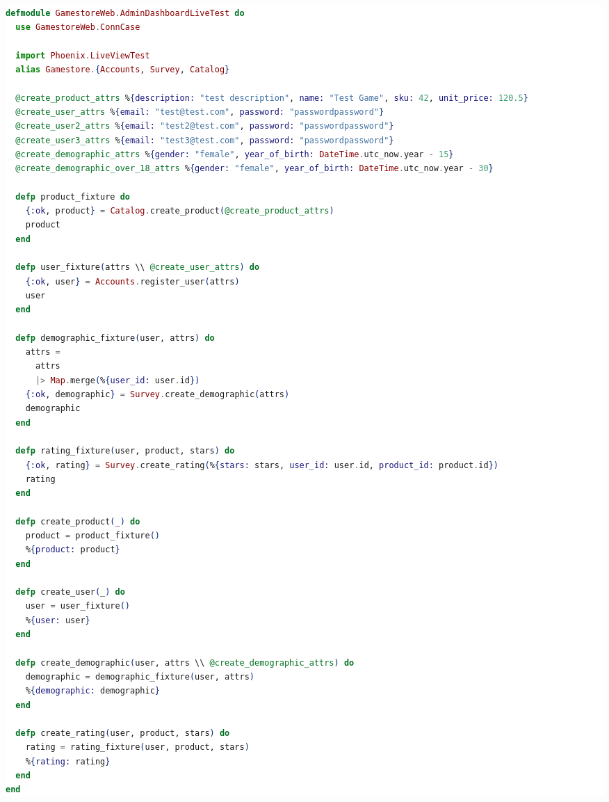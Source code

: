 ```elixir
defmodule GamestoreWeb.AdminDashboardLiveTest do
  use GamestoreWeb.ConnCase

  import Phoenix.LiveViewTest
  alias Gamestore.{Accounts, Survey, Catalog}

  @create_product_attrs %{description: "test description", name: "Test Game", sku: 42, unit_price: 120.5}
  @create_user_attrs %{email: "test@test.com", password: "passwordpassword"}
  @create_user2_attrs %{email: "test2@test.com", password: "passwordpassword"}
  @create_user3_attrs %{email: "test3@test.com", password: "passwordpassword"}
  @create_demographic_attrs %{gender: "female", year_of_birth: DateTime.utc_now.year - 15}
  @create_demographic_over_18_attrs %{gender: "female", year_of_birth: DateTime.utc_now.year - 30}

  defp product_fixture do
    {:ok, product} = Catalog.create_product(@create_product_attrs)
    product
  end

  defp user_fixture(attrs \\ @create_user_attrs) do
    {:ok, user} = Accounts.register_user(attrs)
    user
  end

  defp demographic_fixture(user, attrs) do
    attrs =
      attrs
      |> Map.merge(%{user_id: user.id})
    {:ok, demographic} = Survey.create_demographic(attrs)
    demographic
  end

  defp rating_fixture(user, product, stars) do
    {:ok, rating} = Survey.create_rating(%{stars: stars, user_id: user.id, product_id: product.id})
    rating
  end

  defp create_product(_) do
    product = product_fixture()
    %{product: product}
  end

  defp create_user(_) do
    user = user_fixture()
    %{user: user}
  end

  defp create_demographic(user, attrs \\ @create_demographic_attrs) do
    demographic = demographic_fixture(user, attrs)
    %{demographic: demographic}
  end

  defp create_rating(user, product, stars) do
    rating = rating_fixture(user, product, stars)
    %{rating: rating}
  end
end
```
